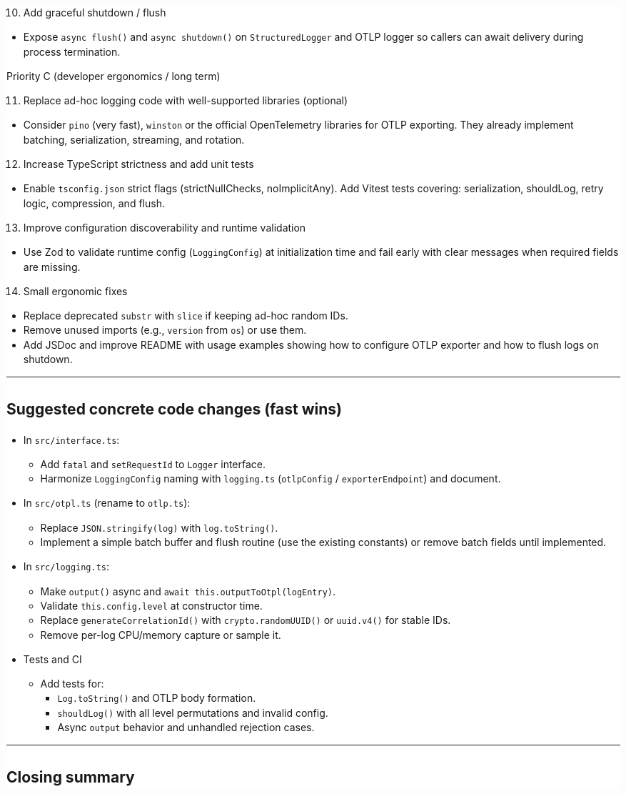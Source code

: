 10. Add graceful shutdown / flush

- Expose `async flush()` and `async shutdown()` on `StructuredLogger` and OTLP logger so callers can await delivery during process termination.

Priority C (developer ergonomics / long term)

11. Replace ad-hoc logging code with well-supported libraries (optional)

- Consider `pino` (very fast), `winston` or the official OpenTelemetry libraries for OTLP exporting. They already implement batching, serialization, streaming, and rotation.

12. Increase TypeScript strictness and add unit tests

- Enable `tsconfig.json` strict flags (strictNullChecks, noImplicitAny). Add Vitest tests covering: serialization, shouldLog, retry logic, compression, and flush.

13. Improve configuration discoverability and runtime validation

- Use Zod to validate runtime config (`LoggingConfig`) at initialization time and fail early with clear messages when required fields are missing.

14. Small ergonomic fixes

- Replace deprecated `substr` with `slice` if keeping ad-hoc random IDs.
- Remove unused imports (e.g., `version` from `os`) or use them.
- Add JSDoc and improve README with usage examples showing how to configure OTLP exporter and how to flush logs on shutdown.

---

## Suggested concrete code changes (fast wins)

- In `src/interface.ts`:
  - Add `fatal` and `setRequestId` to `Logger` interface.
  - Harmonize `LoggingConfig` naming with `logging.ts` (`otlpConfig` / `exporterEndpoint`) and document.

- In `src/otpl.ts` (rename to `otlp.ts`):
  - Replace `JSON.stringify(log)` with `log.toString()`.
  - Implement a simple batch buffer and flush routine (use the existing constants) or remove batch fields until implemented.

- In `src/logging.ts`:
  - Make `output()` async and `await this.outputToOtpl(logEntry)`.
  - Validate `this.config.level` at constructor time.
  - Replace `generateCorrelationId()` with `crypto.randomUUID()` or `uuid.v4()` for stable IDs.
  - Remove per-log CPU/memory capture or sample it.

- Tests and CI
  - Add tests for:
    - `Log.toString()` and OTLP body formation.
    - `shouldLog()` with all level permutations and invalid config.
    - Async `output` behavior and unhandled rejection cases.

---

## Closing summary
